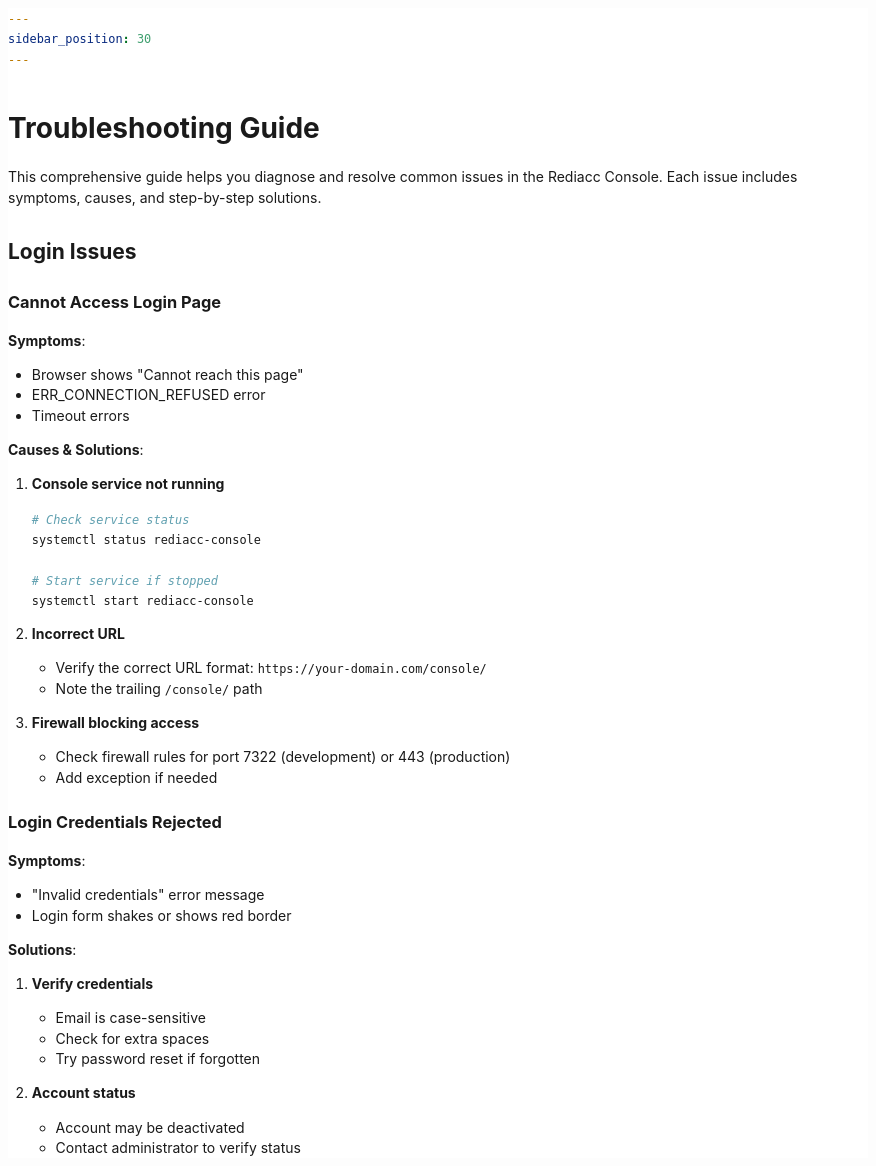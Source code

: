 ```yaml
---
sidebar_position: 30
---
```


# Troubleshooting Guide

This comprehensive guide helps you diagnose and resolve common issues in the Rediacc Console. Each issue includes symptoms, causes, and step-by-step solutions.

## Login Issues

### Cannot Access Login Page

**Symptoms**:
- Browser shows "Cannot reach this page"
- ERR_CONNECTION_REFUSED error
- Timeout errors

**Causes & Solutions**:

1. **Console service not running**
   ```bash
   # Check service status
   systemctl status rediacc-console
   
   # Start service if stopped
   systemctl start rediacc-console
   ```

2. **Incorrect URL**
   - Verify the correct URL format: `https://your-domain.com/console/`
   - Note the trailing `/console/` path

3. **Firewall blocking access**
   - Check firewall rules for port 7322 (development) or 443 (production)
   - Add exception if needed

### Login Credentials Rejected

**Symptoms**:
- "Invalid credentials" error message
- Login form shakes or shows red border

**Solutions**:

1. **Verify credentials**
   - Email is case-sensitive
   - Check for extra spaces
   - Try password reset if forgotten

2. **Account status**
   - Account may be deactivated
   - Contact administrator to verify status
